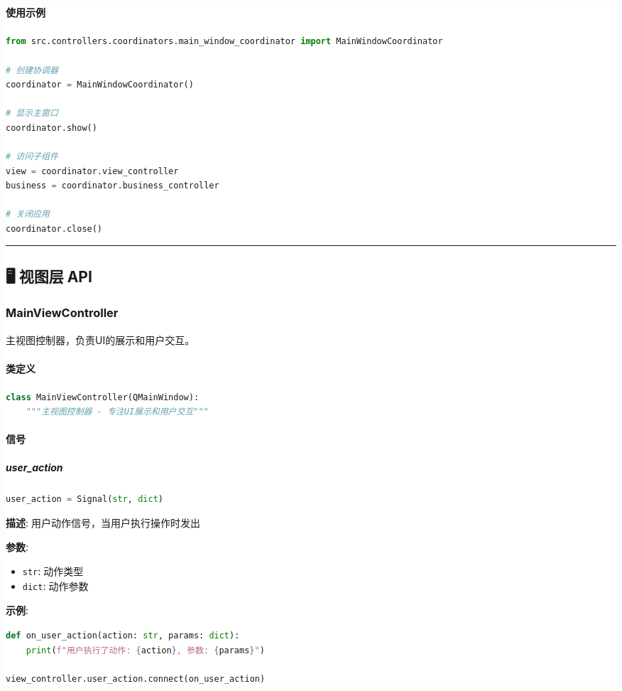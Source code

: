 #### 使用示例

```python
from src.controllers.coordinators.main_window_coordinator import MainWindowCoordinator

# 创建协调器
coordinator = MainWindowCoordinator()

# 显示主窗口
coordinator.show()

# 访问子组件
view = coordinator.view_controller
business = coordinator.business_controller

# 关闭应用
coordinator.close()
```

---

## 🖥️ 视图层 API

### MainViewController

主视图控制器，负责UI的展示和用户交互。

#### 类定义

```python
class MainViewController(QMainWindow):
    """主视图控制器 - 专注UI展示和用户交互"""
```

#### 信号

##### user_action

```python
user_action = Signal(str, dict)
```

**描述**: 用户动作信号，当用户执行操作时发出

**参数**:
- `str`: 动作类型
- `dict`: 动作参数

**示例**:
```python
def on_user_action(action: str, params: dict):
    print(f"用户执行了动作: {action}, 参数: {params}")

view_controller.user_action.connect(on_user_action)
```
